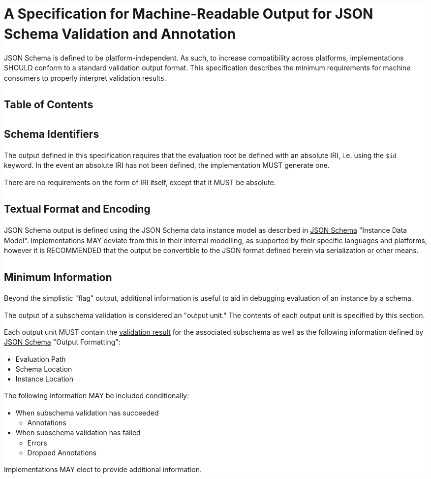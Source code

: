 # A Specification for Machine-Readable Output for JSON Schema Validation and Annotation

JSON Schema is defined to be platform-independent. As such, to increase
compatibility across platforms, implementations SHOULD conform to a standard
validation output format. This specification describes the minimum requirements
for machine consumers to properly interpret validation results.

## Table of Contents

## Schema Identifiers

The output defined in this specification requires that the evaluation root be
defined with an absolute IRI, i.e. using the `$id` keyword. In the event an
absolute IRI has not been defined, the implementation MUST generate one.

There are no requirements on the form of IRI itself, except that it MUST be
absolute.

## Textual Format and Encoding

JSON Schema output is defined using the JSON Schema data instance model as
described in [JSON Schema](#json-schema) "Instance Data Model". Implementations
MAY deviate from this in their internal modelling, as supported by their
specific languages and platforms, however it is RECOMMENDED that the output be
convertible to the JSON format defined herein via serialization or other means.

## Minimum Information

Beyond the simplistic "flag" output, additional information is useful to aid in
debugging evaluation of an instance by a schema.

The output of a subschema validation is considered an "output unit." The
contents of each output unit is specified by this section.

Each output unit MUST contain the [validation result](#validation-result) for
the associated subschema as well as the following information defined by
[JSON Schema](#json-schema) "Output Formatting":

- Evaluation Path
- Schema Location
- Instance Location

The following information MAY be included conditionally:

- When subschema validation has succeeded
  - Annotations
- When subschema validation has failed
  - Errors
  - Dropped Annotations

Implementations MAY elect to provide additional information.
